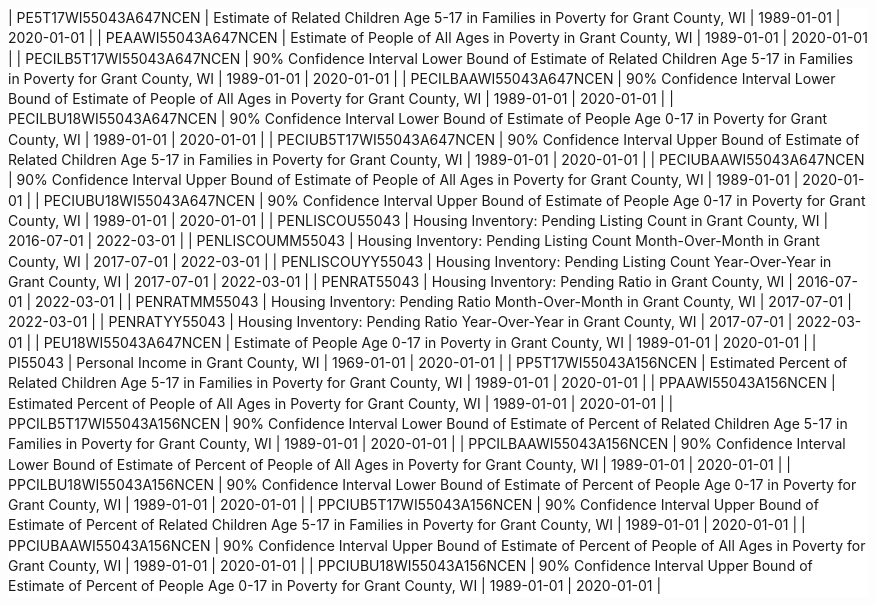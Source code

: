 | PE5T17WI55043A647NCEN     | Estimate of Related Children Age 5-17 in Families in Poverty for Grant County, WI                                                                                         | 1989-01-01          | 2020-01-01        |
| PEAAWI55043A647NCEN       | Estimate of People of All Ages in Poverty in Grant County, WI                                                                                                             | 1989-01-01          | 2020-01-01        |
| PECILB5T17WI55043A647NCEN | 90% Confidence Interval Lower Bound of Estimate of Related Children Age 5-17 in Families in Poverty for Grant County, WI                                                  | 1989-01-01          | 2020-01-01        |
| PECILBAAWI55043A647NCEN   | 90% Confidence Interval Lower Bound of Estimate of People of All Ages in Poverty for Grant County, WI                                                                     | 1989-01-01          | 2020-01-01        |
| PECILBU18WI55043A647NCEN  | 90% Confidence Interval Lower Bound of Estimate of People Age 0-17 in Poverty for Grant County, WI                                                                        | 1989-01-01          | 2020-01-01        |
| PECIUB5T17WI55043A647NCEN | 90% Confidence Interval Upper Bound of Estimate of Related Children Age 5-17 in Families in Poverty for Grant County, WI                                                  | 1989-01-01          | 2020-01-01        |
| PECIUBAAWI55043A647NCEN   | 90% Confidence Interval Upper Bound of Estimate of People of All Ages in Poverty for Grant County, WI                                                                     | 1989-01-01          | 2020-01-01        |
| PECIUBU18WI55043A647NCEN  | 90% Confidence Interval Upper Bound of Estimate of People Age 0-17 in Poverty for Grant County, WI                                                                        | 1989-01-01          | 2020-01-01        |
| PENLISCOU55043            | Housing Inventory: Pending Listing Count in Grant County, WI                                                                                                              | 2016-07-01          | 2022-03-01        |
| PENLISCOUMM55043          | Housing Inventory: Pending Listing Count Month-Over-Month in Grant County, WI                                                                                             | 2017-07-01          | 2022-03-01        |
| PENLISCOUYY55043          | Housing Inventory: Pending Listing Count Year-Over-Year in Grant County, WI                                                                                               | 2017-07-01          | 2022-03-01        |
| PENRAT55043               | Housing Inventory: Pending Ratio in Grant County, WI                                                                                                                      | 2016-07-01          | 2022-03-01        |
| PENRATMM55043             | Housing Inventory: Pending Ratio Month-Over-Month in Grant County, WI                                                                                                     | 2017-07-01          | 2022-03-01        |
| PENRATYY55043             | Housing Inventory: Pending Ratio Year-Over-Year in Grant County, WI                                                                                                       | 2017-07-01          | 2022-03-01        |
| PEU18WI55043A647NCEN      | Estimate of People Age 0-17 in Poverty in Grant County, WI                                                                                                                | 1989-01-01          | 2020-01-01        |
| PI55043                   | Personal Income in Grant County, WI                                                                                                                                       | 1969-01-01          | 2020-01-01        |
| PP5T17WI55043A156NCEN     | Estimated Percent of Related Children Age 5-17 in Families in Poverty for Grant County, WI                                                                                | 1989-01-01          | 2020-01-01        |
| PPAAWI55043A156NCEN       | Estimated Percent of People of All Ages in Poverty for Grant County, WI                                                                                                   | 1989-01-01          | 2020-01-01        |
| PPCILB5T17WI55043A156NCEN | 90% Confidence Interval Lower Bound of Estimate of Percent of Related Children Age 5-17 in Families in Poverty for Grant County, WI                                       | 1989-01-01          | 2020-01-01        |
| PPCILBAAWI55043A156NCEN   | 90% Confidence Interval Lower Bound of Estimate of Percent of People of All Ages in Poverty for Grant County, WI                                                          | 1989-01-01          | 2020-01-01        |
| PPCILBU18WI55043A156NCEN  | 90% Confidence Interval Lower Bound of Estimate of Percent of People Age 0-17 in Poverty for Grant County, WI                                                             | 1989-01-01          | 2020-01-01        |
| PPCIUB5T17WI55043A156NCEN | 90% Confidence Interval Upper Bound of Estimate of Percent of Related Children Age 5-17 in Families in Poverty for Grant County, WI                                       | 1989-01-01          | 2020-01-01        |
| PPCIUBAAWI55043A156NCEN   | 90% Confidence Interval Upper Bound of Estimate of Percent of People of All Ages in Poverty for Grant County, WI                                                          | 1989-01-01          | 2020-01-01        |
| PPCIUBU18WI55043A156NCEN  | 90% Confidence Interval Upper Bound of Estimate of Percent of People Age 0-17 in Poverty for Grant County, WI                                                             | 1989-01-01          | 2020-01-01        |